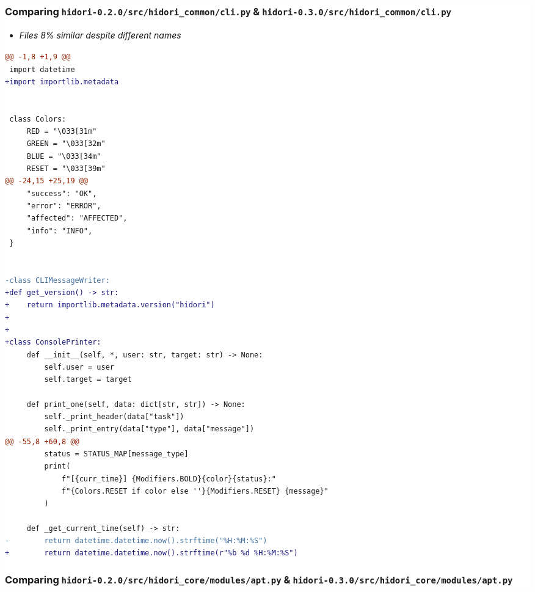 ### Comparing `hidori-0.2.0/src/hidori_common/cli.py` & `hidori-0.3.0/src/hidori_common/cli.py`

 * *Files 8% similar despite different names*

```diff
@@ -1,8 +1,9 @@
 import datetime
+import importlib.metadata
 
 
 class Colors:
     RED = "\033[31m"
     GREEN = "\033[32m"
     BLUE = "\033[34m"
     RESET = "\033[39m"
@@ -24,15 +25,19 @@
     "success": "OK",
     "error": "ERROR",
     "affected": "AFFECTED",
     "info": "INFO",
 }
 
 
-class CLIMessageWriter:
+def get_version() -> str:
+    return importlib.metadata.version("hidori")
+
+
+class ConsolePrinter:
     def __init__(self, *, user: str, target: str) -> None:
         self.user = user
         self.target = target
 
     def print_one(self, data: dict[str, str]) -> None:
         self._print_header(data["task"])
         self._print_entry(data["type"], data["message"])
@@ -55,8 +60,8 @@
         status = STATUS_MAP[message_type]
         print(
             f"[{curr_time}] {Modifiers.BOLD}{color}{status}:"
             f"{Colors.RESET if color else ''}{Modifiers.RESET} {message}"
         )
 
     def _get_current_time(self) -> str:
-        return datetime.datetime.now().strftime("%H:%M:%S")
+        return datetime.datetime.now().strftime(r"%b %d %H:%M:%S")
```

### Comparing `hidori-0.2.0/src/hidori_core/modules/apt.py` & `hidori-0.3.0/src/hidori_core/modules/apt.py`


 [^1]: Except for the necessary runtime - python, and system libraries that are used by modules
 [^1]: Except for the necessary runtime - python, and system libraries that are used by modules